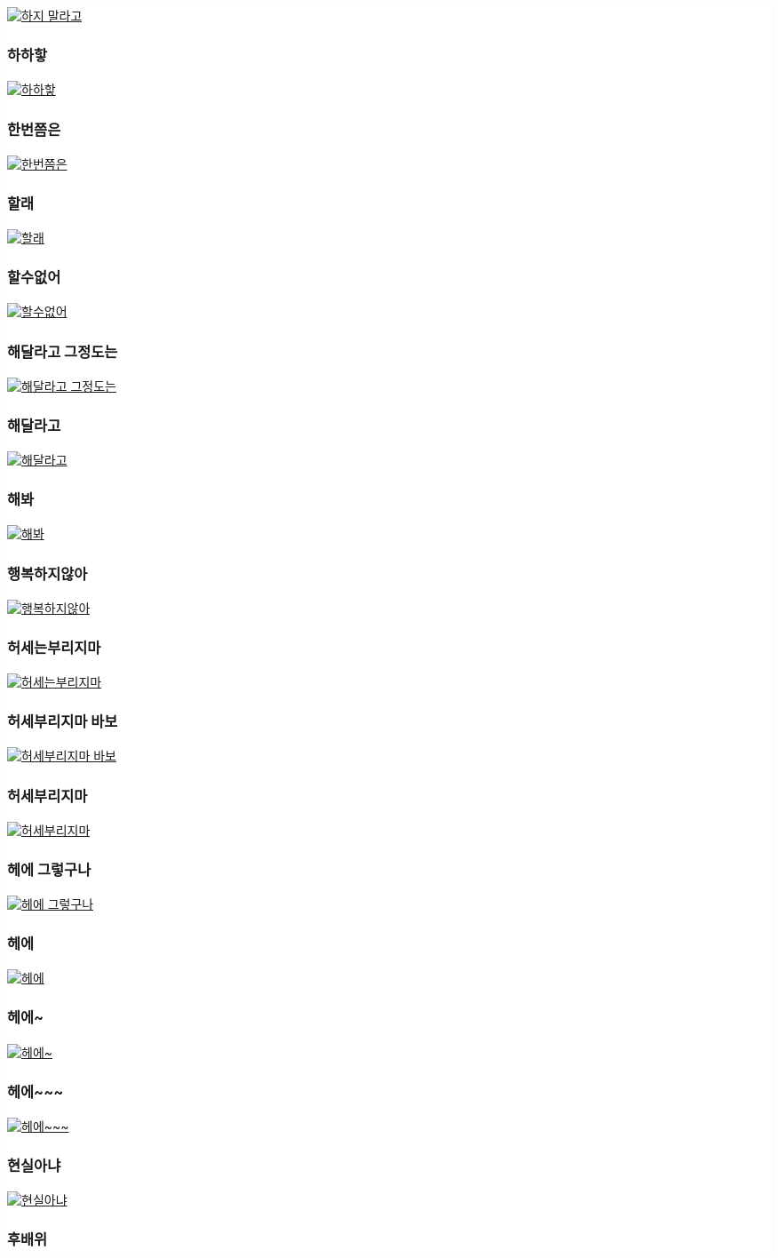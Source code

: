 [![하지 말라고](https://github.com/astrine/eroge_radio/raw/master/img/하지%20말라고.jpg)](https://github.com/astrine/eroge_radio/raw/master/img/하지%20말라고.jpg)
### 하하핳
[![하하핳](https://github.com/astrine/eroge_radio/raw/master/img/하하핳.jpg)](https://github.com/astrine/eroge_radio/raw/master/img/하하핳.jpg)
### 한번쯤은
[![한번쯤은](https://github.com/astrine/eroge_radio/raw/master/img/한번쯤은.png)](https://github.com/astrine/eroge_radio/raw/master/img/한번쯤은.png)
### 할래
[![할래](https://github.com/astrine/eroge_radio/raw/master/img/할래.png)](https://github.com/astrine/eroge_radio/raw/master/img/할래.png)
### 할수없어
[![할수없어](https://github.com/astrine/eroge_radio/raw/master/img/할수없어.png)](https://github.com/astrine/eroge_radio/raw/master/img/할수없어.png)
### 해달라고 그정도는
[![해달라고 그정도는](https://github.com/astrine/eroge_radio/raw/master/img/해달라고%20그정도는.png)](https://github.com/astrine/eroge_radio/raw/master/img/해달라고%20그정도는.png)
### 해달라고
[![해달라고](https://github.com/astrine/eroge_radio/raw/master/img/해달라고.jpg)](https://github.com/astrine/eroge_radio/raw/master/img/해달라고.jpg)
### 해봐
[![해봐](https://github.com/astrine/eroge_radio/raw/master/img/해봐.jpg)](https://github.com/astrine/eroge_radio/raw/master/img/해봐.jpg)
### 행복하지않아
[![행복하지않아](https://github.com/astrine/eroge_radio/raw/master/img/행복하지않아.png)](https://github.com/astrine/eroge_radio/raw/master/img/행복하지않아.png)
### 허세는부리지마
[![허세는부리지마](https://github.com/astrine/eroge_radio/raw/master/img/허세는부리지마.png)](https://github.com/astrine/eroge_radio/raw/master/img/허세는부리지마.png)
### 허세부리지마 바보
[![허세부리지마 바보](https://github.com/astrine/eroge_radio/raw/master/img/허세부리지마%20바보.png)](https://github.com/astrine/eroge_radio/raw/master/img/허세부리지마%20바보.png)
### 허세부리지마
[![허세부리지마](https://github.com/astrine/eroge_radio/raw/master/img/허세부리지마.png)](https://github.com/astrine/eroge_radio/raw/master/img/허세부리지마.png)
### 헤에 그렇구나
[![헤에 그렇구나](https://github.com/astrine/eroge_radio/raw/master/img/헤에%20그렇구나.jpg)](https://github.com/astrine/eroge_radio/raw/master/img/헤에%20그렇구나.jpg)
### 헤에
[![헤에](https://github.com/astrine/eroge_radio/raw/master/img/헤에.jpg)](https://github.com/astrine/eroge_radio/raw/master/img/헤에.jpg)
### 헤에~
[![헤에~](https://github.com/astrine/eroge_radio/raw/master/img/헤에~.png)](https://github.com/astrine/eroge_radio/raw/master/img/헤에~.png)
### 헤에~~~
[![헤에~~~](https://github.com/astrine/eroge_radio/raw/master/img/헤에~~~.png)](https://github.com/astrine/eroge_radio/raw/master/img/헤에~~~.png)
### 현실아냐
[![현실아냐](https://github.com/astrine/eroge_radio/raw/master/img/현실아냐.png)](https://github.com/astrine/eroge_radio/raw/master/img/현실아냐.png)
### 후배위